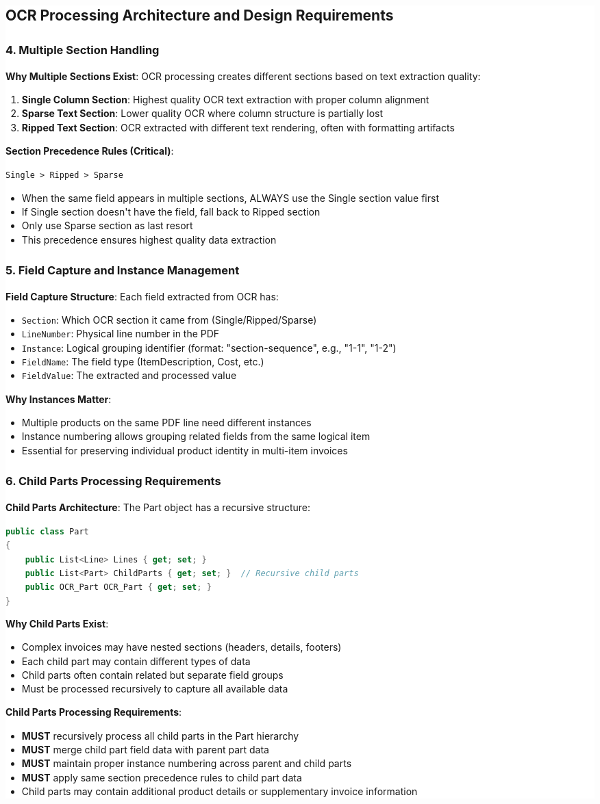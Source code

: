 ## OCR Processing Architecture and Design Requirements

### 4. Multiple Section Handling
**Why Multiple Sections Exist**: OCR processing creates different sections based on text extraction quality:

1. **Single Column Section**: Highest quality OCR text extraction with proper column alignment
2. **Sparse Text Section**: Lower quality OCR where column structure is partially lost
3. **Ripped Text Section**: OCR extracted with different text rendering, often with formatting artifacts

**Section Precedence Rules (Critical)**:
```
Single > Ripped > Sparse
```
- When the same field appears in multiple sections, ALWAYS use the Single section value first
- If Single section doesn't have the field, fall back to Ripped section
- Only use Sparse section as last resort
- This precedence ensures highest quality data extraction

### 5. Field Capture and Instance Management
**Field Capture Structure**: Each field extracted from OCR has:
- `Section`: Which OCR section it came from (Single/Ripped/Sparse)
- `LineNumber`: Physical line number in the PDF
- `Instance`: Logical grouping identifier (format: "section-sequence", e.g., "1-1", "1-2")
- `FieldName`: The field type (ItemDescription, Cost, etc.)
- `FieldValue`: The extracted and processed value

**Why Instances Matter**: 
- Multiple products on the same PDF line need different instances
- Instance numbering allows grouping related fields from the same logical item
- Essential for preserving individual product identity in multi-item invoices

### 6. Child Parts Processing Requirements
**Child Parts Architecture**: The Part object has a recursive structure:
```csharp
public class Part
{
    public List<Line> Lines { get; set; }
    public List<Part> ChildParts { get; set; }  // Recursive child parts
    public OCR_Part OCR_Part { get; set; }
}
```

**Why Child Parts Exist**:
- Complex invoices may have nested sections (headers, details, footers)
- Each child part may contain different types of data
- Child parts often contain related but separate field groups
- Must be processed recursively to capture all available data

**Child Parts Processing Requirements**:
- **MUST** recursively process all child parts in the Part hierarchy
- **MUST** merge child part field data with parent part data
- **MUST** maintain proper instance numbering across parent and child parts
- **MUST** apply same section precedence rules to child part data
- Child parts may contain additional product details or supplementary invoice information
